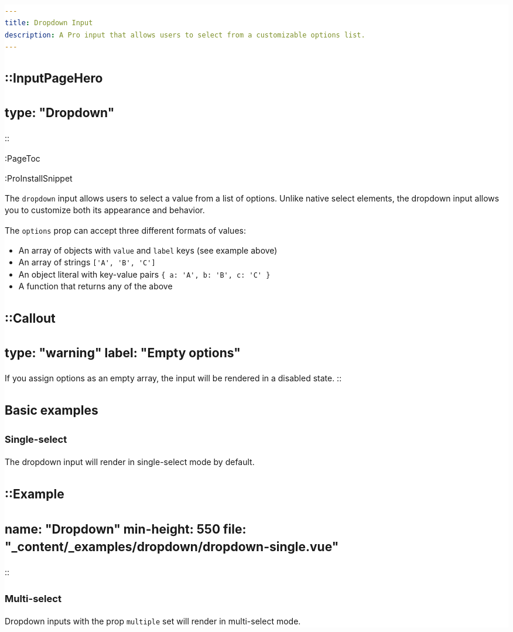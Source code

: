 ```yaml
---
title: Dropdown Input
description: A Pro input that allows users to select from a customizable options list.
---
```


::InputPageHero
---
type: "Dropdown"
---
::

:PageToc

:ProInstallSnippet

The `dropdown` input allows users to select a value from a list of options. Unlike native select elements, the dropdown input allows you to customize both its appearance and behavior.

The `options` prop can accept three different formats of values:

- An array of objects with `value` and `label` keys (see example above)
- An array of strings `['A', 'B', 'C']`
- An object literal with key-value pairs `{ a: 'A', b: 'B', c: 'C' }`
- A function that returns any of the above

::Callout
---
type: "warning"
label: "Empty options"
---
If you assign options as an empty array, the input will be rendered in a disabled state.
::

## Basic examples
### Single-select

The dropdown input will render in single-select mode by default.


::Example
---
name: "Dropdown"
min-height: 550
file: "_content/_examples/dropdown/dropdown-single.vue"
---
::

### Multi-select

Dropdown inputs with the prop `multiple` set will render in multi-select mode.
